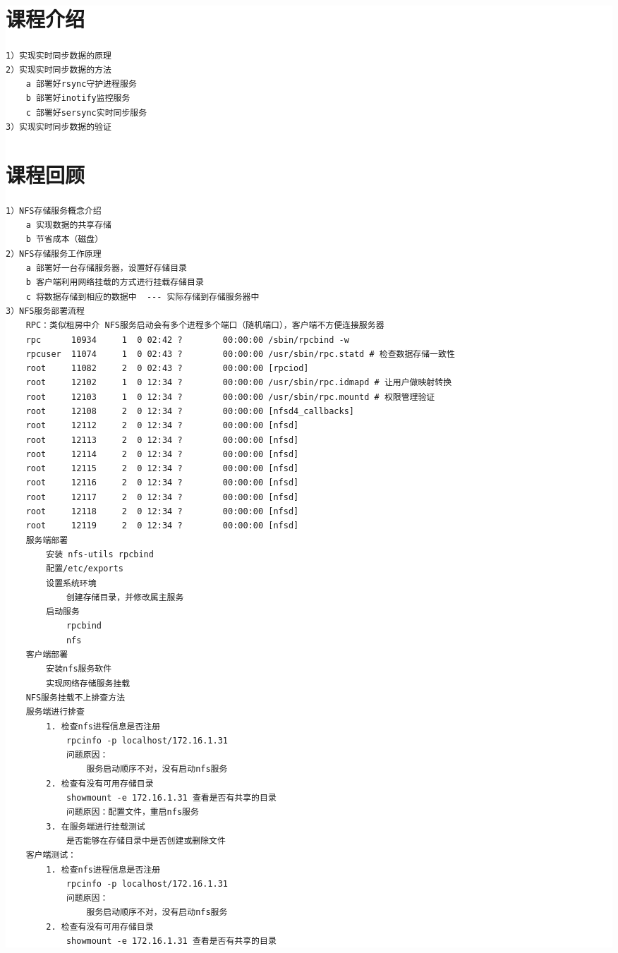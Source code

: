 # 课程介绍
	1）实现实时同步数据的原理
	2）实现实时同步数据的方法
		a 部署好rsync守护进程服务
		b 部署好inotify监控服务
		c 部署好sersync实时同步服务
	3）实现实时同步数据的验证
# 课程回顾
	1）NFS存储服务概念介绍
		a 实现数据的共享存储
		b 节省成本（磁盘）
	2）NFS存储服务工作原理
		a 部署好一台存储服务器，设置好存储目录
		b 客户端利用网络挂载的方式进行挂载存储目录
		c 将数据存储到相应的数据中  --- 实际存储到存储服务器中
	3）NFS服务部署流程
		RPC：类似租房中介 NFS服务启动会有多个进程多个端口（随机端口），客户端不方便连接服务器
		rpc      10934     1  0 02:42 ?        00:00:00 /sbin/rpcbind -w
		rpcuser  11074     1  0 02:43 ?        00:00:00 /usr/sbin/rpc.statd # 检查数据存储一致性
		root     11082     2  0 02:43 ?        00:00:00 [rpciod]
		root     12102     1  0 12:34 ?        00:00:00 /usr/sbin/rpc.idmapd # 让用户做映射转换
		root     12103     1  0 12:34 ?        00:00:00 /usr/sbin/rpc.mountd # 权限管理验证
		root     12108     2  0 12:34 ?        00:00:00 [nfsd4_callbacks]
		root     12112     2  0 12:34 ?        00:00:00 [nfsd]
		root     12113     2  0 12:34 ?        00:00:00 [nfsd]
		root     12114     2  0 12:34 ?        00:00:00 [nfsd]
		root     12115     2  0 12:34 ?        00:00:00 [nfsd]
		root     12116     2  0 12:34 ?        00:00:00 [nfsd]
		root     12117     2  0 12:34 ?        00:00:00 [nfsd]
		root     12118     2  0 12:34 ?        00:00:00 [nfsd]
		root     12119     2  0 12:34 ?        00:00:00 [nfsd]
		服务端部署
			安装 nfs-utils rpcbind
			配置/etc/exports
			设置系统环境
				创建存储目录，并修改属主服务
			启动服务
				rpcbind
				nfs
		客户端部署
			安装nfs服务软件
			实现网络存储服务挂载
		NFS服务挂载不上排查方法
		服务端进行排查
			1. 检查nfs进程信息是否注册
				rpcinfo -p localhost/172.16.1.31
				问题原因：
					服务启动顺序不对，没有启动nfs服务
			2. 检查有没有可用存储目录
				showmount -e 172.16.1.31 查看是否有共享的目录
				问题原因：配置文件，重启nfs服务
			3. 在服务端进行挂载测试
				是否能够在存储目录中是否创建或删除文件
		客户端测试：
			1. 检查nfs进程信息是否注册
				rpcinfo -p localhost/172.16.1.31
				问题原因：
					服务启动顺序不对，没有启动nfs服务
			2. 检查有没有可用存储目录
				showmount -e 172.16.1.31 查看是否有共享的目录